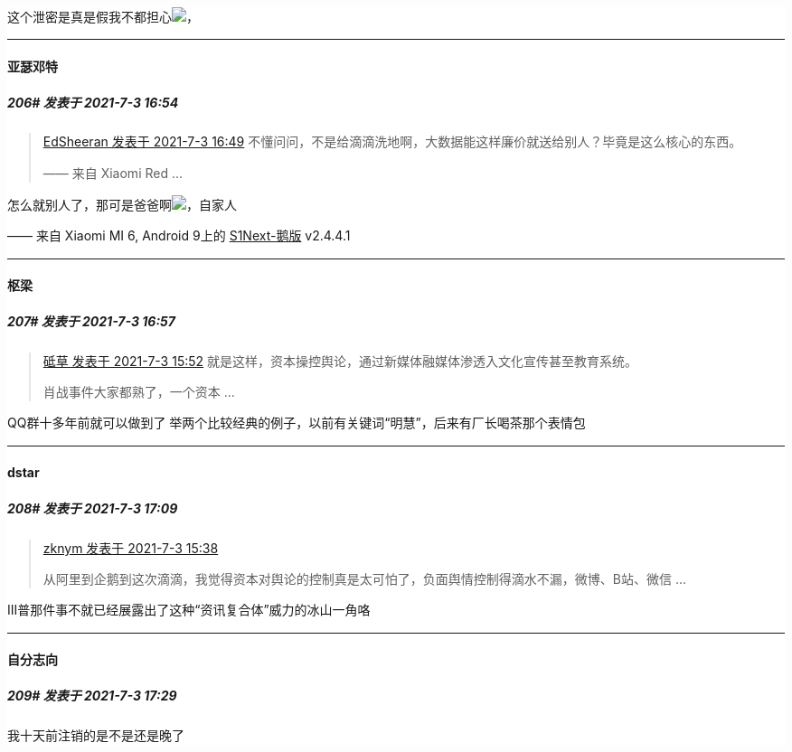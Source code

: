 这个泄密是真是假我不都担心<img src="https://static.saraba1st.com/image/smiley/face2017/213.gif" referrerpolicy="no-referrer">，


*****

####  亚瑟邓特  
##### 206#       发表于 2021-7-3 16:54


<blockquote><a href="httphttps://bbs.saraba1st.com/2b/forum.php?mod=redirect&amp;goto=findpost&amp;pid=51828375&amp;ptid=2013319" target="_blank">EdSheeran 发表于 2021-7-3 16:49</a>
不懂问问，不是给滴滴洗地啊，大数据能这样廉价就送给别人？毕竟是这么核心的东西。

—— 来自 Xiaomi Red ...</blockquote>
怎么就别人了，那可是爸爸啊<img src="https://static.saraba1st.com/image/smiley/face2017/067.png" referrerpolicy="no-referrer">，自家人

—— 来自 Xiaomi MI 6, Android 9上的 [S1Next-鹅版](https://github.com/ykrank/S1-Next/releases) v2.4.4.1


                                                 

*****

####  枢梁  
##### 207#       发表于 2021-7-3 16:57


<blockquote><a href="httphttps://bbs.saraba1st.com/2b/forum.php?mod=redirect&amp;goto=findpost&amp;pid=51827953&amp;ptid=2013319" target="_blank">砥草 发表于 2021-7-3 15:52</a>
就是这样，资本操控舆论，通过新媒体融媒体渗透入文化宣传甚至教育系统。


肖战事件大家都熟了，一个资本 ...</blockquote>
QQ群十多年前就可以做到了
举两个比较经典的例子，以前有关键词“明慧”，后来有厂长喝茶那个表情包


*****

####  dstar  
##### 208#       发表于 2021-7-3 17:09


<blockquote><a href="httphttps://bbs.saraba1st.com/2b/forum.php?mod=redirect&amp;goto=findpost&amp;pid=51827863&amp;ptid=2013319" target="_blank">zknym 发表于 2021-7-3 15:38</a>

从阿里到企鹅到这次滴滴，我觉得资本对舆论的控制真是太可怕了，负面舆情控制得滴水不漏，微博、B站、微信 ...</blockquote>
III普那件事不就已经展露出了这种“资讯复合体”威力的冰山一角咯


*****

####  自分志向  
##### 209#       发表于 2021-7-3 17:29


我十天前注销的是不是还是晚了

